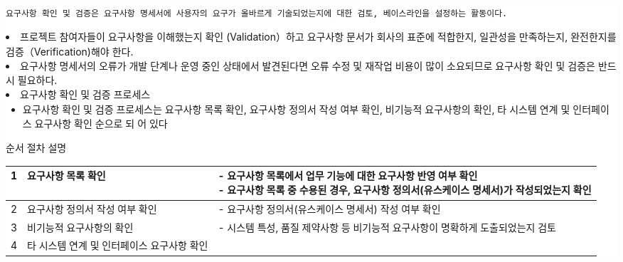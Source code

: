     요구사항 확인 및 검증은 요구사항 명세서에 사용자의 요구가 올바르게 기술되었는지에 대한 검토, 베이스라인을 설정하는 활동이다.
   </li>
   <li>
    프로젝트 참여자들이 요구사항을 이해했는지 확인 (Validation）하고 요구사항 문서가 회사의 표준에 적합한지, 일관성을 만족하는지, 완전한지를 검증（Verification)해야 한다.
   </li>
   <li>
    요구사항 명세서의 오류가 개발 단계나 운영 중인 상태에서 발견된다면 오류 수정 및 재작업 비용이 많이 소요되므로 요구사항 확인 및 검증은 반드시 필요하다.
   </li>
   <li>
    요구사항 확인 및 검증 프로세스
    <ul data-ke-list-type="disc" style="list-style-type: disc;">
     <li>
      요구사항 확인 및 검증 프로세스는 요구사항 목록 확인, 요구사항 정의서 작성 여부 확인, 비기능적 요구사항의 확인, 타 시스템 연계 및 인터페이스 요구사항 확인 순으로 되 어 있다
     </li>
    </ul>
    순서 절차 설명
    <table data-ke-align="alignLeft">
     <thead>
      <tr>
       <th>
        1
       </th>
       <th>
        요구사항 목록 확인
       </th>
       <th>
        - 요구사항 목록에서 업무 기능에 대한 요구사항 반영 여부 확인
        <br/>
        - 요구사항 목록 중 수용된 경우, 요구사항 정의서(유스케이스 명세서)가 작성되었는지 확인
       </th>
      </tr>
     </thead>
     <tbody>
      <tr>
       <td>
        2
       </td>
       <td>
        요구사항 정의서 작성 여부 확인
       </td>
       <td>
        - 요구사항 정의서(유스케이스 명세서) 작성 여부 확인
       </td>
      </tr>
      <tr>
       <td>
        3
       </td>
       <td>
        비기능적 요구사항의 확인
       </td>
       <td>
        - 시스템 특성, 품질 제약사항 등 비기능적 요구사항이 명확하게 도출되었는지 검토
       </td>
      </tr>
      <tr>
       <td>
        4
       </td>
       <td>
        타 시스템 연계 및 인터페이스 요구사항 확인
       </td>